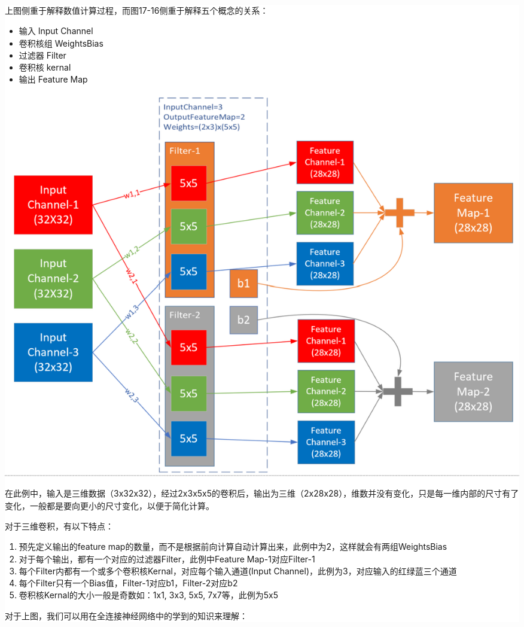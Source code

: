上图侧重于解释数值计算过程，而图17-16侧重于解释五个概念的关系：

* 输入 Input Channel
* 卷积核组 WeightsBias
* 过滤器 Filter
* 卷积核 kernal
* 输出 Feature Map

![&#x56FE;17-16 &#x4E09;&#x901A;&#x9053;&#x7ECF;&#x8FC7;&#x4E24;&#x7EC4;&#x8FC7;&#x6EE4;&#x5668;&#x7684;&#x5377;&#x79EF;&#x8FC7;&#x7A0B;](../.gitbook/assets/image%20%2843%29.png)

在此例中，输入是三维数据（3x32x32），经过2x3x5x5的卷积后，输出为三维（2x28x28），维数并没有变化，只是每一维内部的尺寸有了变化，一般都是要向更小的尺寸变化，以便于简化计算。

对于三维卷积，有以下特点：

1. 预先定义输出的feature map的数量，而不是根据前向计算自动计算出来，此例中为2，这样就会有两组WeightsBias
2. 对于每个输出，都有一个对应的过滤器Filter，此例中Feature Map-1对应Filter-1
3. 每个Filter内都有一个或多个卷积核Kernal，对应每个输入通道\(Input Channel\)，此例为3，对应输入的红绿蓝三个通道
4. 每个Filter只有一个Bias值，Filter-1对应b1，Filter-2对应b2
5. 卷积核Kernal的大小一般是奇数如：1x1, 3x3, 5x5, 7x7等，此例为5x5

对于上图，我们可以用在全连接神经网络中的学到的知识来理解：
